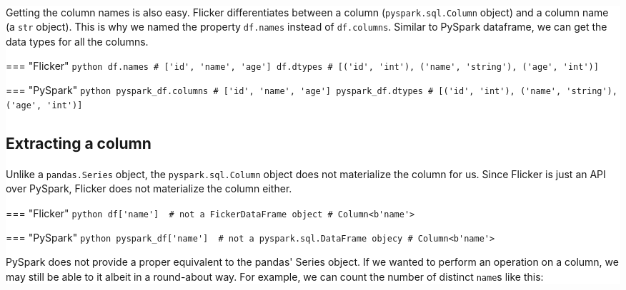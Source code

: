 Getting the column names is also easy. Flicker differentiates between
a column (`pyspark.sql.Column` object) and a column name (a `str` object).
This is why we named the property `df.names` instead of `df.columns`.
Similar to PySpark dataframe, we can get the data types for all the columns.

=== "Flicker"
    ```python
    df.names
    # ['id', 'name', 'age']
    df.dtypes
    # [('id', 'int'), ('name', 'string'), ('age', 'int')]
    ```

=== "PySpark"
    ```python
    pyspark_df.columns
    # ['id', 'name', 'age']
    pyspark_df.dtypes
    # [('id', 'int'), ('name', 'string'), ('age', 'int')]
    ```

## Extracting a column
Unlike a `pandas.Series` object, the `pyspark.sql.Column` object does not
materialize the column for us. Since Flicker is just an API over PySpark,
Flicker does not materialize the column either.

=== "Flicker"
    ```python
    df['name']  # not a FickerDataFrame object
    # Column<b'name'>
    ```

=== "PySpark"
    ```python
    pyspark_df['name']  # not a pyspark.sql.DataFrame objecy
    # Column<b'name'>
    ```

PySpark does not provide a proper equivalent to the pandas' Series object.
If we wanted to perform an operation on a column, we may still be able to it
albeit in a round-about way. For example, we can count the number of
distinct `name`s like this:


[^1]: [Composition](https://en.wikipedia.org/wiki/Object_composition) is the fancy term for it.
[^2]: Conversion to a pandas dataframe can sometimes convert `np.nan` into `None`.
[^3]: If possible, please contribute by [filing a GitHub issue](https://github.com/ankur-gupta/flicker/issues/new) and/or sending a PR.